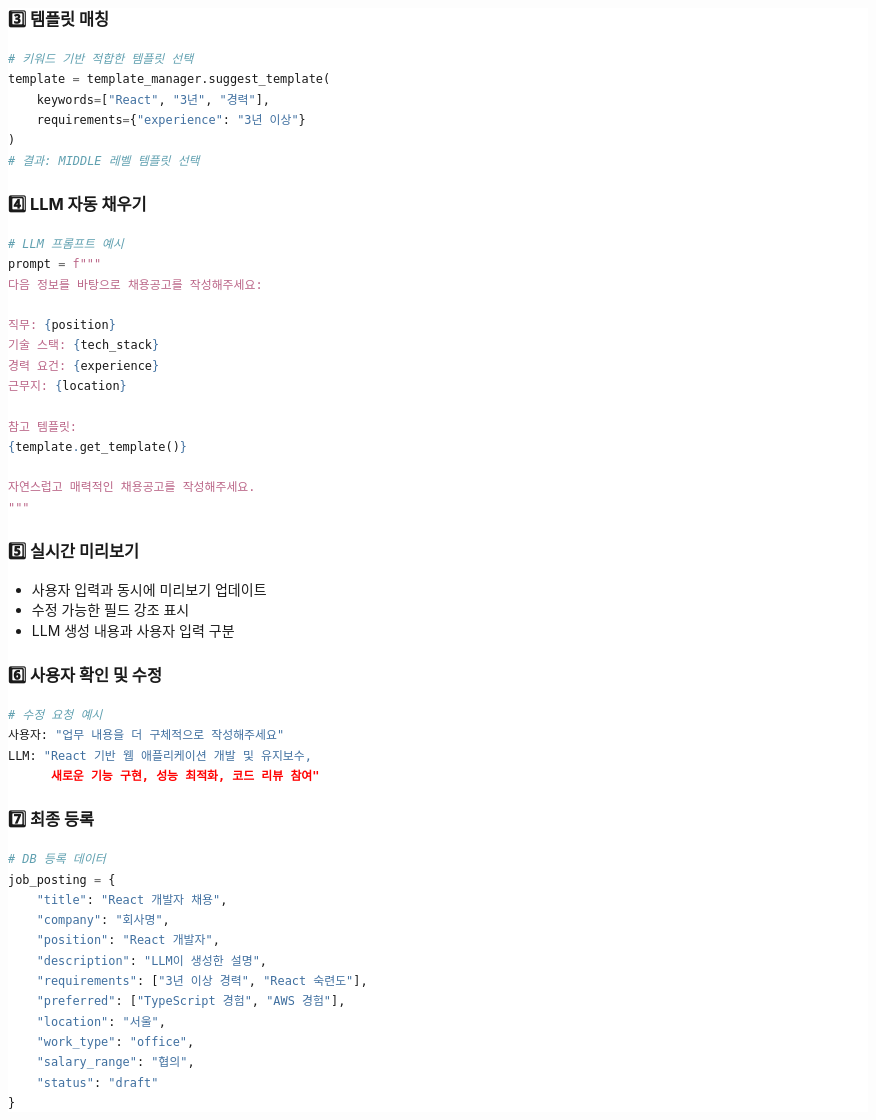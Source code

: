 ### 3️⃣ **템플릿 매칭**
```python
# 키워드 기반 적합한 템플릿 선택
template = template_manager.suggest_template(
    keywords=["React", "3년", "경력"],
    requirements={"experience": "3년 이상"}
)
# 결과: MIDDLE 레벨 템플릿 선택
```

### 4️⃣ **LLM 자동 채우기**
```python
# LLM 프롬프트 예시
prompt = f"""
다음 정보를 바탕으로 채용공고를 작성해주세요:

직무: {position}
기술 스택: {tech_stack}
경력 요건: {experience}
근무지: {location}

참고 템플릿:
{template.get_template()}

자연스럽고 매력적인 채용공고를 작성해주세요.
"""
```

### 5️⃣ **실시간 미리보기**
- 사용자 입력과 동시에 미리보기 업데이트
- 수정 가능한 필드 강조 표시
- LLM 생성 내용과 사용자 입력 구분

### 6️⃣ **사용자 확인 및 수정**
```python
# 수정 요청 예시
사용자: "업무 내용을 더 구체적으로 작성해주세요"
LLM: "React 기반 웹 애플리케이션 개발 및 유지보수,
      새로운 기능 구현, 성능 최적화, 코드 리뷰 참여"
```

### 7️⃣ **최종 등록**
```python
# DB 등록 데이터
job_posting = {
    "title": "React 개발자 채용",
    "company": "회사명",
    "position": "React 개발자",
    "description": "LLM이 생성한 설명",
    "requirements": ["3년 이상 경력", "React 숙련도"],
    "preferred": ["TypeScript 경험", "AWS 경험"],
    "location": "서울",
    "work_type": "office",
    "salary_range": "협의",
    "status": "draft"
}
```
